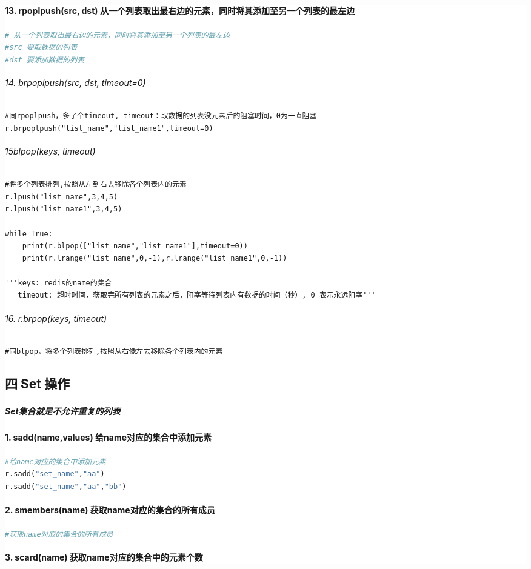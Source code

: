 #### 13. rpoplpush(src, dst) 从一个列表取出最右边的元素，同时将其添加至另一个列表的最左边

```python
# 从一个列表取出最右边的元素，同时将其添加至另一个列表的最左边
#src 要取数据的列表
#dst 要添加数据的列表
```

###### 14. brpoplpush(src, dst, timeout=0)

```
#同rpoplpush，多了个timeout, timeout：取数据的列表没元素后的阻塞时间，0为一直阻塞
r.brpoplpush("list_name","list_name1",timeout=0)
```

###### 15blpop(keys, timeout)

```
#将多个列表排列,按照从左到右去移除各个列表内的元素
r.lpush("list_name",3,4,5)
r.lpush("list_name1",3,4,5)

while True:
    print(r.blpop(["list_name","list_name1"],timeout=0))
    print(r.lrange("list_name",0,-1),r.lrange("list_name1",0,-1))

'''keys: redis的name的集合
   timeout: 超时时间，获取完所有列表的元素之后，阻塞等待列表内有数据的时间（秒）, 0 表示永远阻塞'''
```

###### 16. r.brpop(keys, timeout)

```
#同blpop，将多个列表排列,按照从右像左去移除各个列表内的元素
```



## 四 Set 操作

##### Set集合就是不允许重复的列表

#### 1. sadd(name,values)  给name对应的集合中添加元素

```python
#给name对应的集合中添加元素
r.sadd("set_name","aa")
r.sadd("set_name","aa","bb")
```

#### 2. smembers(name)	获取name对应的集合的所有成员

```python
#获取name对应的集合的所有成员
```

#### 3.  scard(name)	获取name对应的集合中的元素个数
